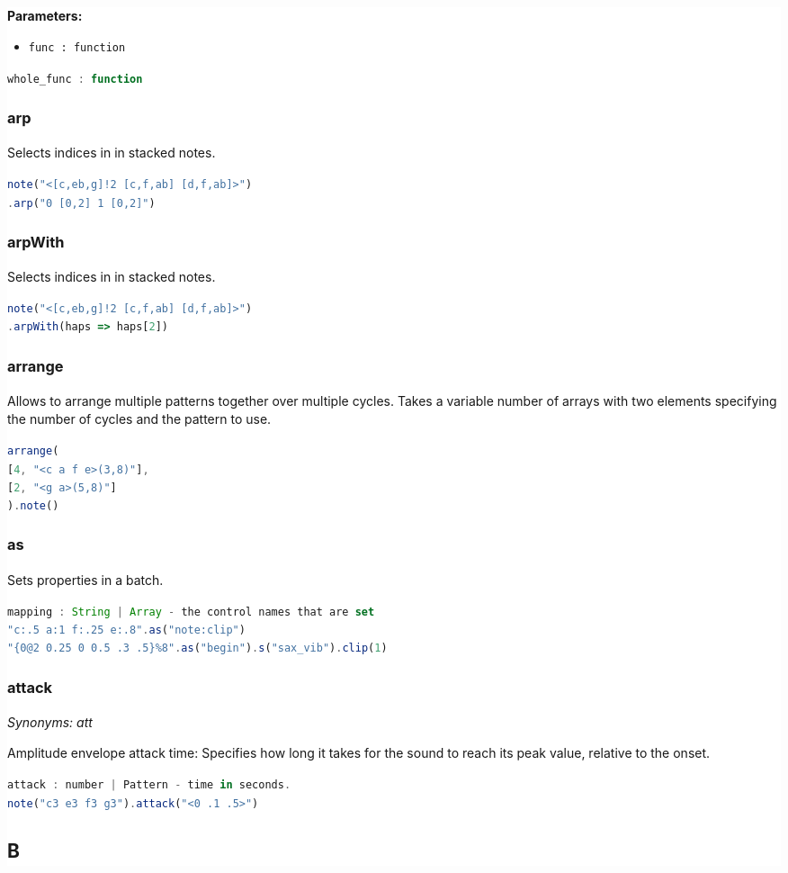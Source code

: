 **Parameters:**
- `func : function`

```javascript
whole_func : function
```

### arp
Selects indices in in stacked notes.

```javascript
note("<[c,eb,g]!2 [c,f,ab] [d,f,ab]>")
.arp("0 [0,2] 1 [0,2]")
```

### arpWith
Selects indices in in stacked notes.

```javascript
note("<[c,eb,g]!2 [c,f,ab] [d,f,ab]>")
.arpWith(haps => haps[2])
```

### arrange
Allows to arrange multiple patterns together over multiple cycles. Takes a variable number of arrays with two elements specifying the number of cycles and the pattern to use.

```javascript
arrange(
[4, "<c a f e>(3,8)"],
[2, "<g a>(5,8)"]
).note()
```

### as
Sets properties in a batch.

```javascript
mapping : String | Array - the control names that are set
"c:.5 a:1 f:.25 e:.8".as("note:clip")
"{0@2 0.25 0 0.5 .3 .5}%8".as("begin").s("sax_vib").clip(1)
```

### attack
*Synonyms: att*

Amplitude envelope attack time: Specifies how long it takes for the sound to reach its peak value, relative to the onset.

```javascript
attack : number | Pattern - time in seconds.
note("c3 e3 f3 g3").attack("<0 .1 .5>")
```

## B
